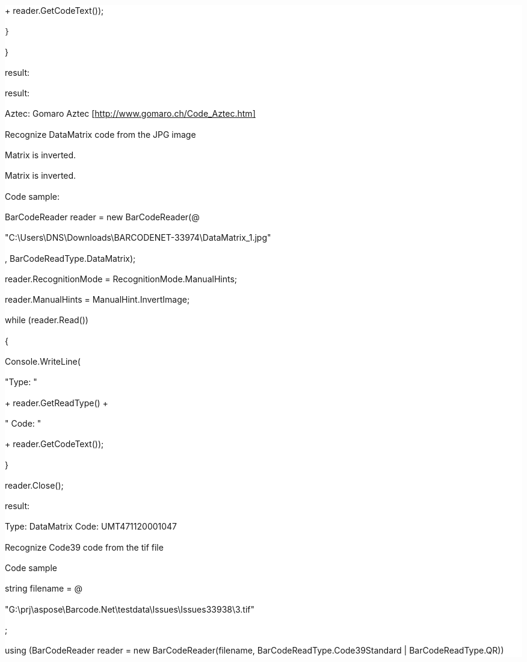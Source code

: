 \+ reader.GetCodeText());

	}

}

result:


result:

Aztec: Gomaro Aztec [http://www.gomaro.ch/Code_Aztec.htm]

Recognize DataMatrix code from the JPG image

Matrix is inverted.


Matrix is inverted.


Code sample:

BarCodeReader reader = new BarCodeReader(@

"C:\Users\DNS\Downloads\BARCODENET-33974\DataMatrix_1.jpg"

, BarCodeReadType.DataMatrix);

reader.RecognitionMode = RecognitionMode.ManualHints;

reader.ManualHints = ManualHint.InvertImage;

while (reader.Read())

{

Console.WriteLine(

"Type: "

\+ reader.GetReadType() +

"  Code: "

\+ reader.GetCodeText());

}

reader.Close();

result:

Type: DataMatrix  Code: UMT471120001047

Recognize Code39 code from the tif file

Code sample


string filename = @

"G:\prj\aspose\Barcode.Net\testdata\Issues\Issues33938\3.tif"

;

using (BarCodeReader reader = new BarCodeReader(filename, BarCodeReadType.Code39Standard \| BarCodeReadType.QR))
